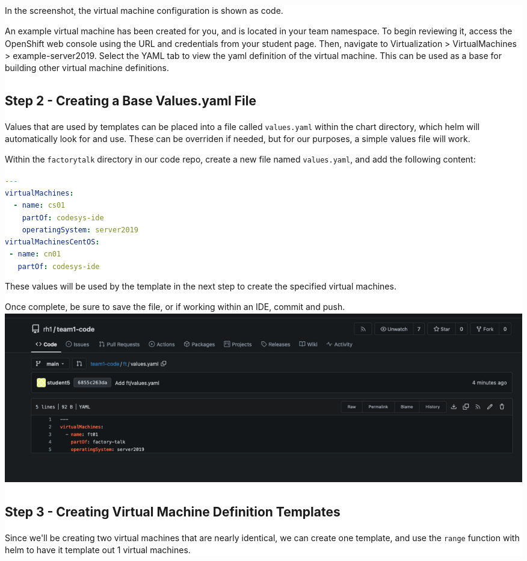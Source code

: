 In the screenshot, the virtual machine configuration is shown as code.

An example virtual machine has been created for you, and is located in your team namespace. To begin reviewing it, access the OpenShift web console using the URL and credentials from your student page. Then, navigate to Virtualization > VirtualMachines > example-server2019. Select the YAML tab to view the yaml definition of the virtual machine. This can be used as a base for building other virtual machine definitions.

## Step 2 - Creating a Base Values.yaml File
Values that are used by templates can be placed into a file called `values.yaml` within the chart directory, which helm will automatically look for and use. These can be overriden if needed, but for our purposes, a simple values file will work.

Within the `factorytalk` directory in our code repo, create a new file named `values.yaml`, and add the following content:

```yaml
---
virtualMachines:
  - name: cs01
    partOf: codesys-ide
    operatingSystem: server2019
virtualMachinesCentOS:
 - name: cn01
   partOf: codesys-ide
```



These values will be used by the template in the next step to create the specified virtual machines.

Once complete, be sure to save the file, or if working within an IDE, commit and push.
![Populate Values File](../images/populate-values-yaml.png)

## Step 3 - Creating Virtual Machine Definition Templates
Since we'll be creating two virtual machines that are nearly identical, we can create one template, and use the `range` function with helm to have it template out 1 virtual machines.
